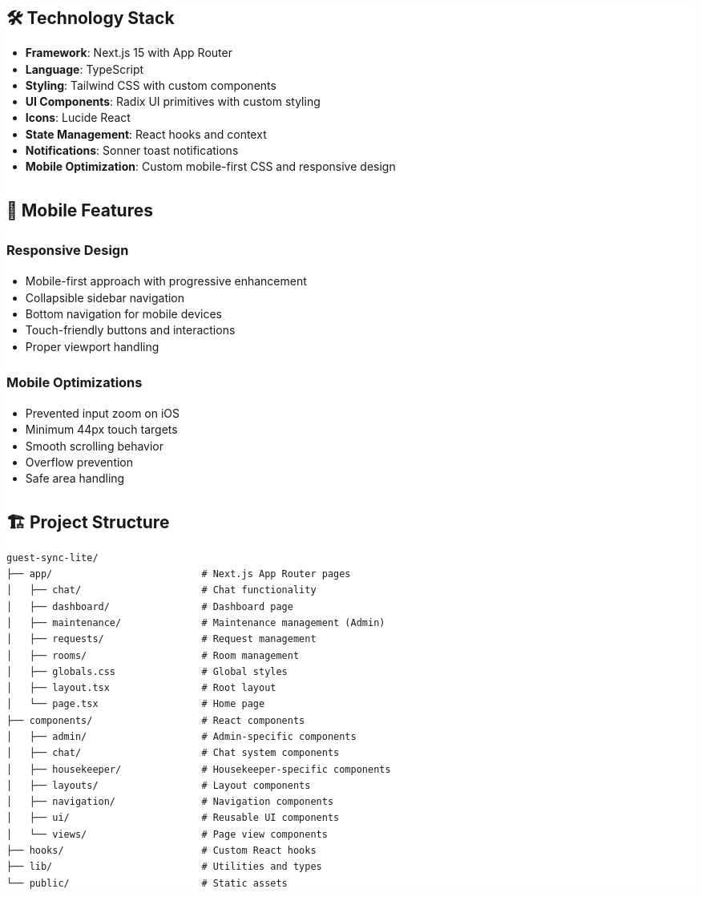 ## 🛠️ Technology Stack

- **Framework**: Next.js 15 with App Router
- **Language**: TypeScript
- **Styling**: Tailwind CSS with custom components
- **UI Components**: Radix UI primitives with custom styling
- **Icons**: Lucide React
- **State Management**: React hooks and context
- **Notifications**: Sonner toast notifications
- **Mobile Optimization**: Custom mobile-first CSS and responsive design

## 📱 Mobile Features

### **Responsive Design**
- Mobile-first approach with progressive enhancement
- Collapsible sidebar navigation
- Bottom navigation for mobile devices
- Touch-friendly buttons and interactions
- Proper viewport handling

### **Mobile Optimizations**
- Prevented input zoom on iOS
- Minimum 44px touch targets
- Smooth scrolling behavior
- Overflow prevention
- Safe area handling

## 🏗️ Project Structure

```
guest-sync-lite/
├── app/                          # Next.js App Router pages
│   ├── chat/                     # Chat functionality
│   ├── dashboard/                # Dashboard page
│   ├── maintenance/              # Maintenance management (Admin)
│   ├── requests/                 # Request management
│   ├── rooms/                    # Room management
│   ├── globals.css               # Global styles
│   ├── layout.tsx                # Root layout
│   └── page.tsx                  # Home page
├── components/                   # React components
│   ├── admin/                    # Admin-specific components
│   ├── chat/                     # Chat system components
│   ├── housekeeper/              # Housekeeper-specific components
│   ├── layouts/                  # Layout components
│   ├── navigation/               # Navigation components
│   ├── ui/                       # Reusable UI components
│   └── views/                    # Page view components
├── hooks/                        # Custom React hooks
├── lib/                          # Utilities and types
└── public/                       # Static assets
```
